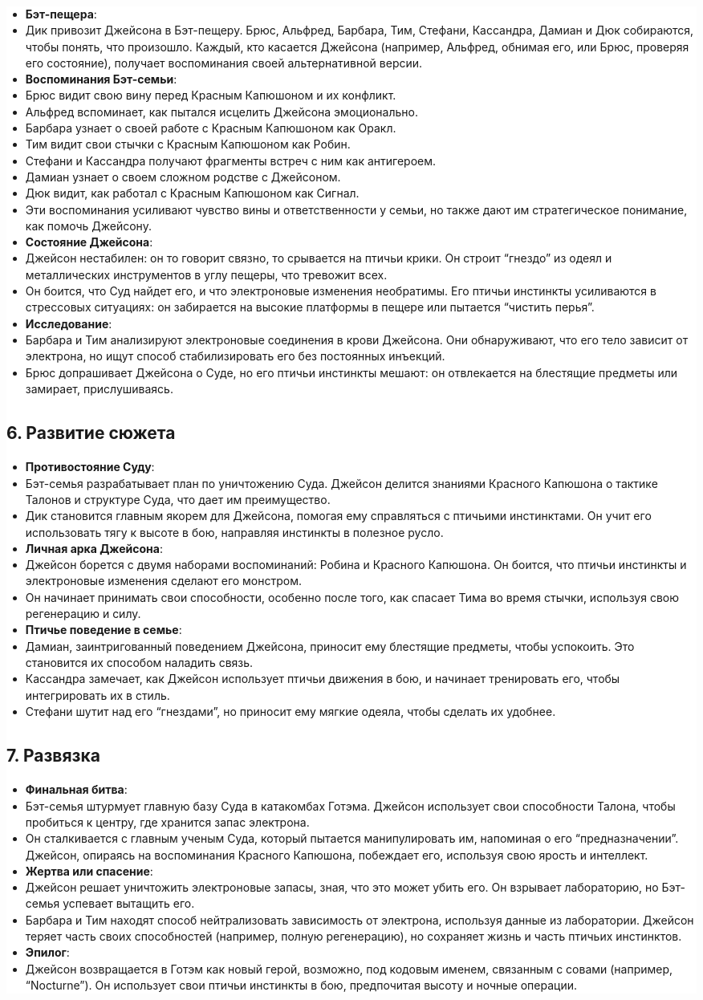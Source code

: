 - **Бэт-пещера**:
- Дик привозит Джейсона в Бэт-пещеру. Брюс, Альфред, Барбара, Тим, Стефани, Кассандра, Дамиан и Дюк собираются, чтобы понять, что произошло. Каждый, кто касается Джейсона (например, Альфред, обнимая его, или Брюс, проверяя его состояние), получает воспоминания своей альтернативной версии.
- **Воспоминания Бэт-семьи**:
- Брюс видит свою вину перед Красным Капюшоном и их конфликт.
- Альфред вспоминает, как пытался исцелить Джейсона эмоционально.
- Барбара узнает о своей работе с Красным Капюшоном как Оракл.
- Тим видит свои стычки с Красным Капюшоном как Робин.
- Стефани и Кассандра получают фрагменты встреч с ним как антигероем.
- Дамиан узнает о своем сложном родстве с Джейсоном.
- Дюк видит, как работал с Красным Капюшоном как Сигнал.
- Эти воспоминания усиливают чувство вины и ответственности у семьи, но также дают им стратегическое понимание, как помочь Джейсону.
- **Состояние Джейсона**:
- Джейсон нестабилен: он то говорит связно, то срывается на птичьи крики. Он строит “гнездо” из одеял и металлических инструментов в углу пещеры, что тревожит всех.
- Он боится, что Суд найдет его, и что электроновые изменения необратимы. Его птичьи инстинкты усиливаются в стрессовых ситуациях: он забирается на высокие платформы в пещере или пытается “чистить перья”.
- **Исследование**:
- Барбара и Тим анализируют электроновые соединения в крови Джейсона. Они обнаруживают, что его тело зависит от электрона, но ищут способ стабилизировать его без постоянных инъекций.
- Брюс допрашивает Джейсона о Суде, но его птичьи инстинкты мешают: он отвлекается на блестящие предметы или замирает, прислушиваясь.

## 6. Развитие сюжета

- **Противостояние Суду**:
- Бэт-семья разрабатывает план по уничтожению Суда. Джейсон делится знаниями Красного Капюшона о тактике Талонов и структуре Суда, что дает им преимущество.
- Дик становится главным якорем для Джейсона, помогая ему справляться с птичьими инстинктами. Он учит его использовать тягу к высоте в бою, направляя инстинкты в полезное русло.
- **Личная арка Джейсона**:
- Джейсон борется с двумя наборами воспоминаний: Робина и Красного Капюшона. Он боится, что птичьи инстинкты и электроновые изменения сделают его монстром.
- Он начинает принимать свои способности, особенно после того, как спасает Тима во время стычки, используя свою регенерацию и силу.
- **Птичье поведение в семье**:
- Дамиан, заинтригованный поведением Джейсона, приносит ему блестящие предметы, чтобы успокоить. Это становится их способом наладить связь.
- Кассандра замечает, как Джейсон использует птичьи движения в бою, и начинает тренировать его, чтобы интегрировать их в стиль.
- Стефани шутит над его “гнездами”, но приносит ему мягкие одеяла, чтобы сделать их удобнее.

## 7. Развязка

- **Финальная битва**:
- Бэт-семья штурмует главную базу Суда в катакомбах Готэма. Джейсон использует свои способности Талона, чтобы пробиться к центру, где хранится запас электрона.
- Он сталкивается с главным ученым Суда, который пытается манипулировать им, напоминая о его “предназначении”. Джейсон, опираясь на воспоминания Красного Капюшона, побеждает его, используя свою ярость и интеллект.
- **Жертва или спасение**:
- Джейсон решает уничтожить электроновые запасы, зная, что это может убить его. Он взрывает лабораторию, но Бэт-семья успевает вытащить его.
- Барбара и Тим находят способ нейтрализовать зависимость от электрона, используя данные из лаборатории. Джейсон теряет часть своих способностей (например, полную регенерацию), но сохраняет жизнь и часть птичьих инстинктов.
- **Эпилог**:
- Джейсон возвращается в Готэм как новый герой, возможно, под кодовым именем, связанным с совами (например, “Nocturne”). Он использует свои птичьи инстинкты в бою, предпочитая высоту и ночные операции.
